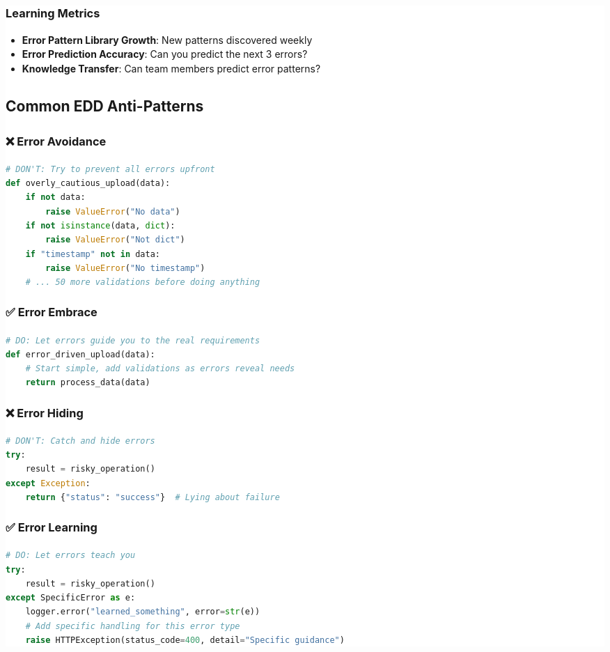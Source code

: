 ### Learning Metrics

- **Error Pattern Library Growth**: New patterns discovered weekly
- **Error Prediction Accuracy**: Can you predict the next 3 errors?
- **Knowledge Transfer**: Can team members predict error patterns?

## Common EDD Anti-Patterns

### ❌ Error Avoidance

```python
# DON'T: Try to prevent all errors upfront
def overly_cautious_upload(data):
    if not data:
        raise ValueError("No data")
    if not isinstance(data, dict):
        raise ValueError("Not dict")
    if "timestamp" not in data:
        raise ValueError("No timestamp")
    # ... 50 more validations before doing anything
```

### ✅ Error Embrace

```python
# DO: Let errors guide you to the real requirements
def error_driven_upload(data):
    # Start simple, add validations as errors reveal needs
    return process_data(data)
```

### ❌ Error Hiding

```python
# DON'T: Catch and hide errors
try:
    result = risky_operation()
except Exception:
    return {"status": "success"}  # Lying about failure
```

### ✅ Error Learning

```python
# DO: Let errors teach you
try:
    result = risky_operation()
except SpecificError as e:
    logger.error("learned_something", error=str(e))
    # Add specific handling for this error type
    raise HTTPException(status_code=400, detail="Specific guidance")
```
